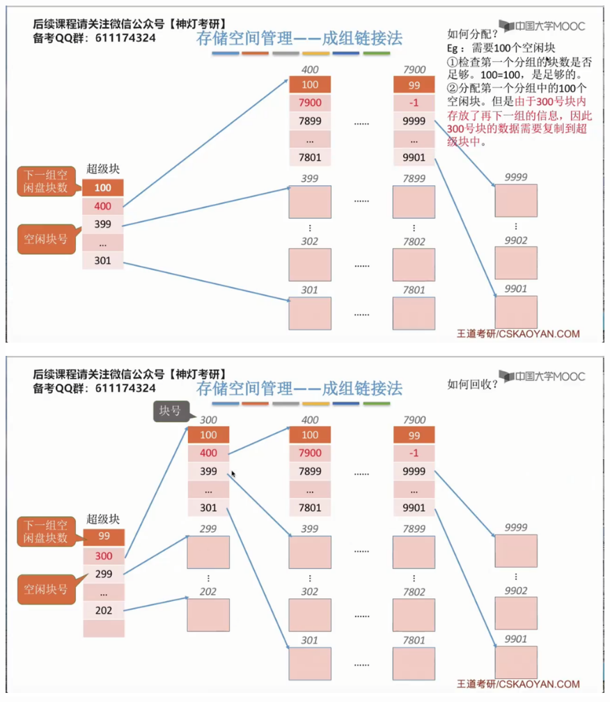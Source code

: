 ![image.png](%E7%AC%AC%E5%9B%9B%E7%AB%A0-%E6%96%87%E4%BB%B6%E7%B3%BB%E7%BB%9F%202a25ffc2-f9c2-45c9-bf45-1fabc74e2225/image%2079.png)

![image.png](%E7%AC%AC%E5%9B%9B%E7%AB%A0-%E6%96%87%E4%BB%B6%E7%B3%BB%E7%BB%9F%202a25ffc2-f9c2-45c9-bf45-1fabc74e2225/image%2080.png)
